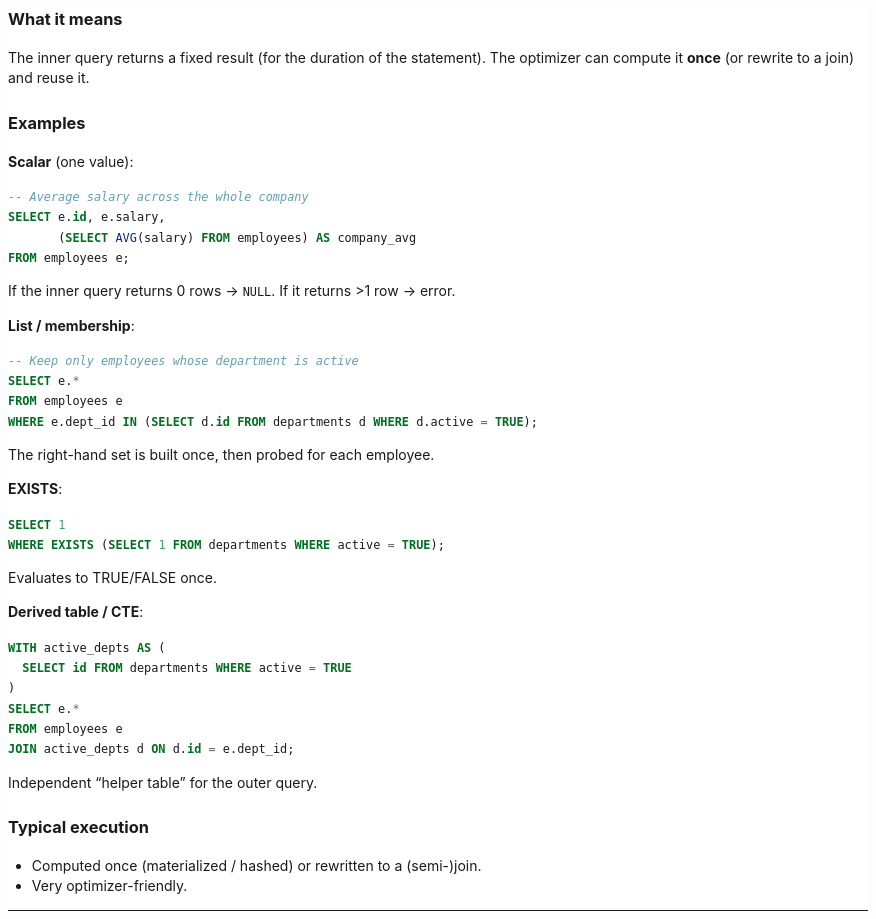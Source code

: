 ### What it means

The inner query returns a fixed result (for the duration of the statement). The optimizer can compute it **once** (or rewrite to a join) and reuse it.

### Examples

**Scalar** (one value):

```sql
-- Average salary across the whole company
SELECT e.id, e.salary,
       (SELECT AVG(salary) FROM employees) AS company_avg
FROM employees e;
```

If the inner query returns 0 rows → `NULL`. If it returns >1 row → error.

**List / membership**:

```sql
-- Keep only employees whose department is active
SELECT e.*
FROM employees e
WHERE e.dept_id IN (SELECT d.id FROM departments d WHERE d.active = TRUE);
```

The right-hand set is built once, then probed for each employee.

**EXISTS**:

```sql
SELECT 1
WHERE EXISTS (SELECT 1 FROM departments WHERE active = TRUE);
```

Evaluates to TRUE/FALSE once.

**Derived table / CTE**:

```sql
WITH active_depts AS (
  SELECT id FROM departments WHERE active = TRUE
)
SELECT e.*
FROM employees e
JOIN active_depts d ON d.id = e.dept_id;
```

Independent “helper table” for the outer query.

### Typical execution

* Computed once (materialized / hashed) or rewritten to a (semi-)join.
* Very optimizer-friendly.

---
